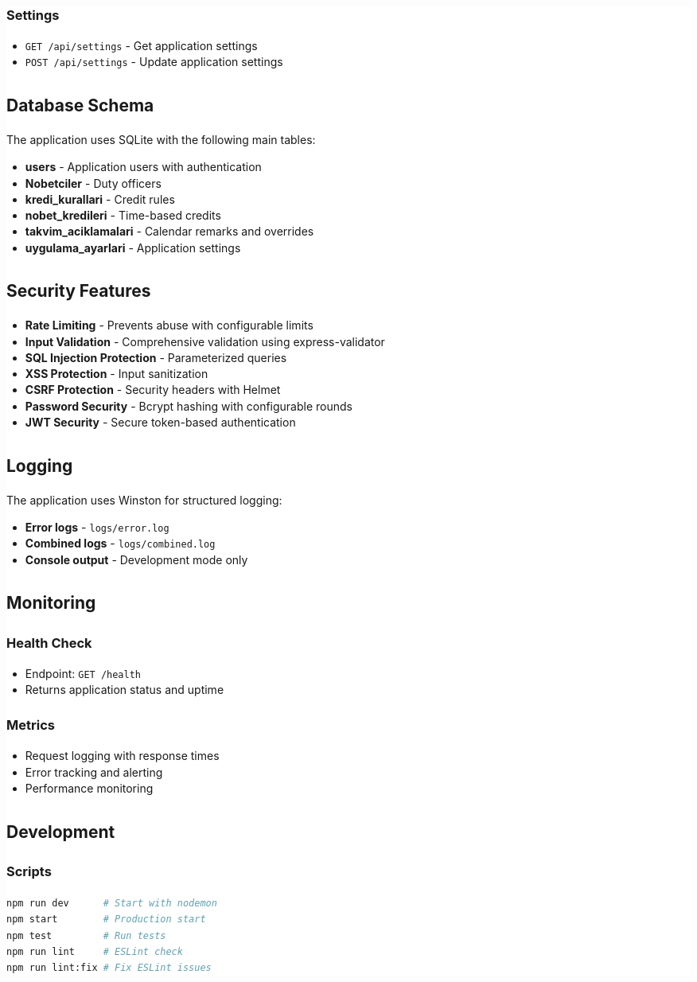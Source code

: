 ### Settings
- `GET /api/settings` - Get application settings
- `POST /api/settings` - Update application settings

## Database Schema

The application uses SQLite with the following main tables:

- **users** - Application users with authentication
- **Nobetciler** - Duty officers
- **kredi_kurallari** - Credit rules
- **nobet_kredileri** - Time-based credits
- **takvim_aciklamalari** - Calendar remarks and overrides
- **uygulama_ayarlari** - Application settings

## Security Features

- **Rate Limiting** - Prevents abuse with configurable limits
- **Input Validation** - Comprehensive validation using express-validator
- **SQL Injection Protection** - Parameterized queries
- **XSS Protection** - Input sanitization
- **CSRF Protection** - Security headers with Helmet
- **Password Security** - Bcrypt hashing with configurable rounds
- **JWT Security** - Secure token-based authentication

## Logging

The application uses Winston for structured logging:

- **Error logs** - `logs/error.log`
- **Combined logs** - `logs/combined.log`
- **Console output** - Development mode only

## Monitoring

### Health Check
- Endpoint: `GET /health`
- Returns application status and uptime

### Metrics
- Request logging with response times
- Error tracking and alerting
- Performance monitoring

## Development

### Scripts

```bash
npm run dev      # Start with nodemon
npm start        # Production start
npm test         # Run tests
npm run lint     # ESLint check
npm run lint:fix # Fix ESLint issues
```
